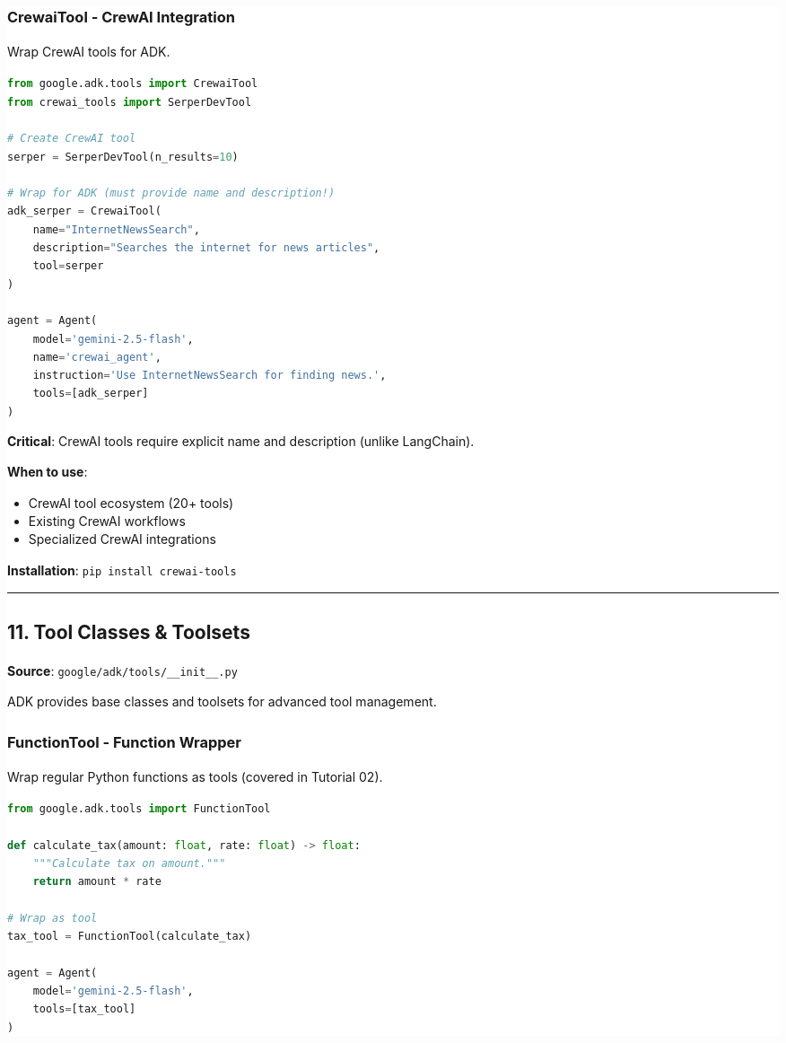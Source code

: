 ### CrewaiTool - CrewAI Integration

Wrap CrewAI tools for ADK.

```python
from google.adk.tools import CrewaiTool
from crewai_tools import SerperDevTool

# Create CrewAI tool
serper = SerperDevTool(n_results=10)

# Wrap for ADK (must provide name and description!)
adk_serper = CrewaiTool(
    name="InternetNewsSearch",
    description="Searches the internet for news articles",
    tool=serper
)

agent = Agent(
    model='gemini-2.5-flash',
    name='crewai_agent',
    instruction='Use InternetNewsSearch for finding news.',
    tools=[adk_serper]
)
```

**Critical**: CrewAI tools require explicit name and description (unlike LangChain).

**When to use**:
- CrewAI tool ecosystem (20+ tools)
- Existing CrewAI workflows
- Specialized CrewAI integrations

**Installation**: `pip install crewai-tools`

---

## 11. Tool Classes & Toolsets

**Source**: `google/adk/tools/__init__.py`

ADK provides base classes and toolsets for advanced tool management.

### FunctionTool - Function Wrapper

Wrap regular Python functions as tools (covered in Tutorial 02).

```python
from google.adk.tools import FunctionTool

def calculate_tax(amount: float, rate: float) -> float:
    """Calculate tax on amount."""
    return amount * rate

# Wrap as tool
tax_tool = FunctionTool(calculate_tax)

agent = Agent(
    model='gemini-2.5-flash',
    tools=[tax_tool]
)
```

